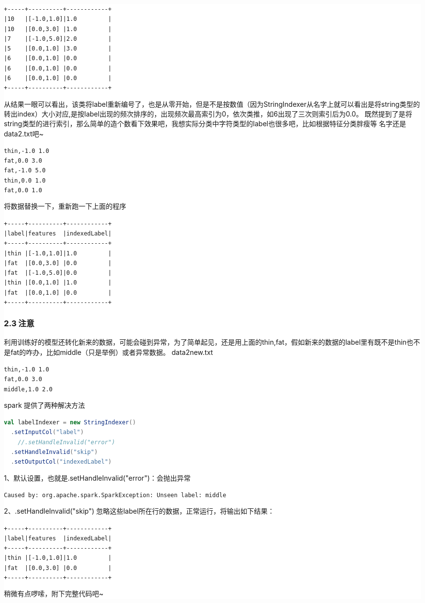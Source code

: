 ```
+-----+----------+------------+
|10   |[-1.0,1.0]|1.0         |
|10   |[0.0,3.0] |1.0         |
|7    |[-1.0,5.0]|2.0         |
|5    |[0.0,1.0] |3.0         |
|6    |[0.0,1.0] |0.0         |
|6    |[0.0,1.0] |0.0         |
|6    |[0.0,1.0] |0.0         |
+-----+----------+------------+
```
从结果一眼可以看出，该类将label重新编号了，也是从零开始，但是不是按数值（因为StringIndexer从名字上就可以看出是将string类型的转出index）大小对应,是按label出现的频次排序的，出现频次最高索引为0，依次类推，如6出现了三次则索引后为0.0。
既然提到了是将string类型的进行索引，那么简单的造个数看下效果吧，我想实际分类中字符类型的label也很多吧，比如根据特征分类胖瘦等
名字还是data2.txt吧~
```
thin,-1.0 1.0
fat,0.0 3.0
fat,-1.0 5.0
thin,0.0 1.0
fat,0.0 1.0
```
将数据替换一下，重新跑一下上面的程序
```
+-----+----------+------------+
|label|features  |indexedLabel|
+-----+----------+------------+
|thin |[-1.0,1.0]|1.0         |
|fat  |[0.0,3.0] |0.0         |
|fat  |[-1.0,5.0]|0.0         |
|thin |[0.0,1.0] |1.0         |
|fat  |[0.0,1.0] |0.0         |
+-----+----------+------------+
```
### 2.3 注意
利用训练好的模型还转化新来的数据，可能会碰到异常，为了简单起见，还是用上面的thin,fat，假如新来的数据的label里有既不是thin也不是fat的咋办，比如middle（只是举例）或者异常数据。
data2new.txt
```
thin,-1.0 1.0
fat,0.0 3.0
middle,1.0 2.0
```
spark 提供了两种解决方法
```scala
val labelIndexer = new StringIndexer()
  .setInputCol("label")
	//.setHandleInvalid("error")
  .setHandleInvalid("skip")
  .setOutputCol("indexedLabel")
```
1、默认设置，也就是.setHandleInvalid("error")：会抛出异常  
```
Caused by: org.apache.spark.SparkException: Unseen label: middle
```
2、.setHandleInvalid("skip") 忽略这些label所在行的数据，正常运行，将输出如下结果：  
```
+-----+----------+------------+
|label|features  |indexedLabel|
+-----+----------+------------+
|thin |[-1.0,1.0]|1.0         |
|fat  |[0.0,3.0] |0.0         |
+-----+----------+------------+
```
稍微有点啰嗦，附下完整代码吧~